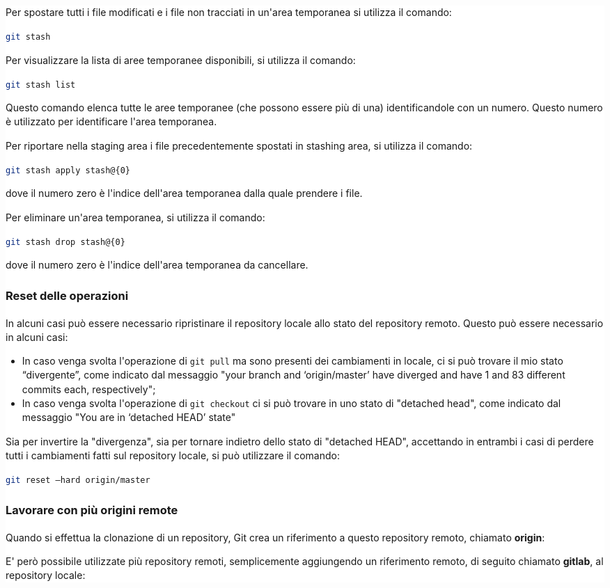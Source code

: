Per spostare tutti i file modificati e i file non tracciati in un'area temporanea si utilizza il comando:

```bash
git stash
```

Per visualizzare la lista di aree temporanee disponibili, si utilizza il comando:

```bash
git stash list
```

Questo comando elenca tutte le aree temporanee (che possono essere più di una) identificandole con un numero. Questo numero è utilizzato per identificare l'area temporanea.

Per riportare nella staging area i file precedentemente spostati in stashing area, si utilizza il comando:

```bash
git stash apply stash@{0}
```

dove il numero zero è l'indice dell'area temporanea dalla quale prendere i file.

Per eliminare un'area temporanea, si utilizza il comando:

```bash
git stash drop stash@{0}
```

dove il numero zero è l'indice dell'area temporanea da cancellare.

### Reset delle operazioni

In alcuni casi può essere necessario ripristinare il repository locale allo stato del repository remoto. Questo può essere necessario in alcuni casi:

- In caso venga svolta l'operazione di ``git pull`` ma sono presenti dei cambiamenti in locale, ci si può trovare il mio stato “divergente”, come indicato dal messaggio "your branch and ‘origin/master’ have diverged and have 1 and 83 different commits each, respectively";
- In caso venga svolta l'operazione di ``git checkout`` ci si può trovare in uno stato di "detached head", come indicato dal messaggio "You are in ‘detached HEAD’ state"

Sia per invertire la "divergenza",  sia per tornare indietro dello stato di "detached HEAD", accettando in entrambi i casi di perdere tutti i cambiamenti fatti sul repository locale, si può utilizzare il comando:

```bash
git reset –hard origin/master
```

### Lavorare con più origini remote

Quando si effettua la clonazione di un repository, Git crea un riferimento a questo repository remoto, chiamato **origin**:

E' però possibile utilizzate più repository remoti, semplicemente aggiungendo un riferimento remoto, di seguito chiamato **gitlab**, al repository locale:
